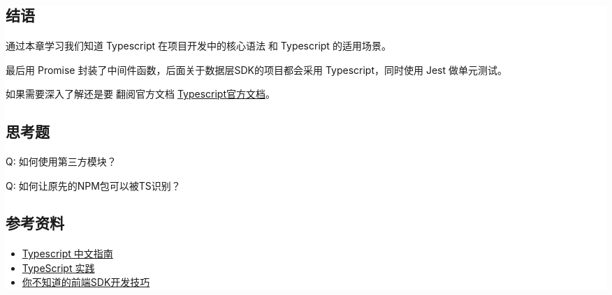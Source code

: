## 结语

通过本章学习我们知道 Typescript 在项目开发中的核心语法 和 Typescript 的适用场景。

最后用 Promise 封装了中间件函数，后面关于数据层SDK的项目都会采用 Typescript，同时使用 Jest 做单元测试。

如果需要深入了解还是要 翻阅官方文档 [Typescript官方文档](https://www.typescriptlang.org/)。

## 思考题

Q: 如何使用第三方模块？

Q: 如何让原先的NPM包可以被TS识别？

## 参考资料

*   [Typescript 中文指南](https://www.tslang.cn/docs/home.html)
*   [TypeScript 实践](https://juejin.im/post/5a9c004a6fb9a028b92c9e91)
*   [你不知道的前端SDK开发技巧](https://juejin.im/post/5a278d2a6fb9a044fd11a245)